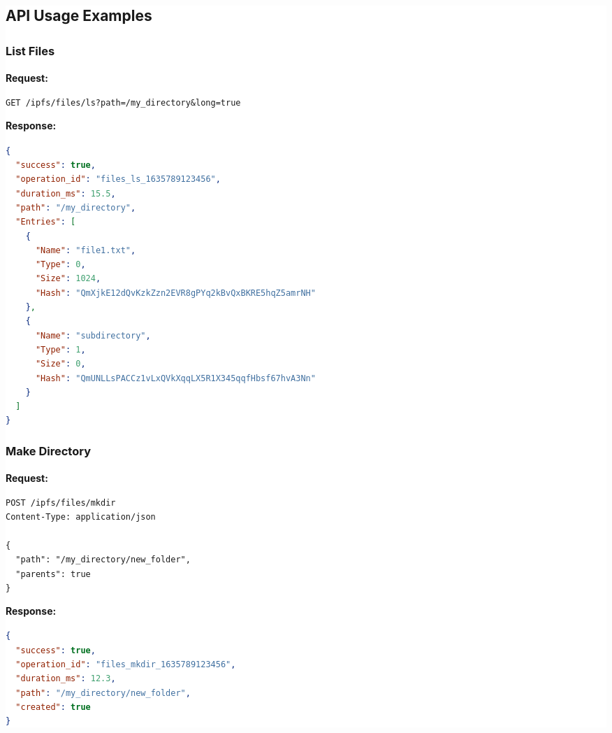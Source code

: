 ## API Usage Examples

### List Files

**Request:**
```http
GET /ipfs/files/ls?path=/my_directory&long=true
```

**Response:**
```json
{
  "success": true,
  "operation_id": "files_ls_1635789123456",
  "duration_ms": 15.5,
  "path": "/my_directory",
  "Entries": [
    {
      "Name": "file1.txt",
      "Type": 0,
      "Size": 1024,
      "Hash": "QmXjkE12dQvKzkZzn2EVR8gPYq2kBvQxBKRE5hqZ5amrNH"
    },
    {
      "Name": "subdirectory",
      "Type": 1,
      "Size": 0,
      "Hash": "QmUNLLsPACCz1vLxQVkXqqLX5R1X345qqfHbsf67hvA3Nn"
    }
  ]
}
```

### Make Directory

**Request:**
```http
POST /ipfs/files/mkdir
Content-Type: application/json

{
  "path": "/my_directory/new_folder",
  "parents": true
}
```

**Response:**
```json
{
  "success": true,
  "operation_id": "files_mkdir_1635789123456",
  "duration_ms": 12.3,
  "path": "/my_directory/new_folder",
  "created": true
}
```
